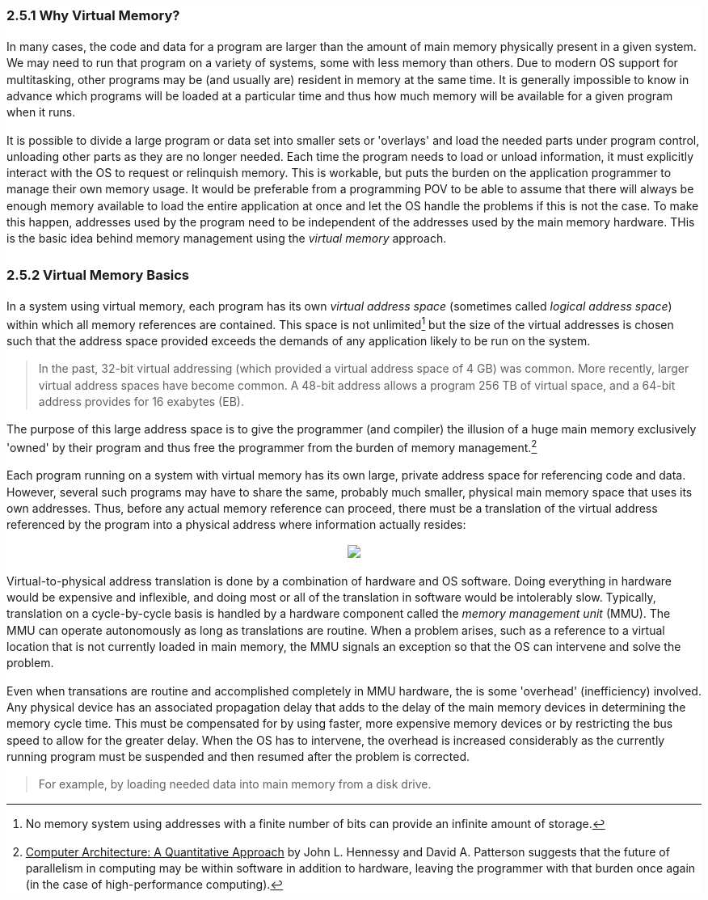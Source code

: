 ### 2.5.1 Why Virtual Memory?
In many cases, the code and data for a program are larger than the amount of main memory physically present in a given system. We may need to run that program on a variety of systems, some with less memory than others. Due to modern OS support for multitasking, other programs may be (and usually are) resident in memory at the same time. It is generally impossible to know in advance which programs will be loaded at a particular time and thus how much memory will be available for a given program when it runs. 

It is possible to divide a large program or data set into smaller sets or 'overlays' and load the needed parts under program control, unloading other parts as they are no longer needed. Each time the program needs to load or unload information, it must explicitly interact with the OS to request or relinquish memory. This is workable, but puts the burden on the application programmer to manage their own memory usage. It would be preferable from a programming POV to be able to assume that there will always be enough memory available to load the entire application at once and let the OS handle the problems if this is not the case. To make this happen, addresses used by the program need to be independent of the addresses used by the main memory hardware. THis is the basic idea behind memory management using the *virtual memory* approach.

### 2.5.2 Virtual Memory Basics
In a system using virtual memory, each program has its own *virtual address space* (sometimes called *logical address space*) within which all memory references are contained. This space is not unlimited[^11] but the size of the virtual addresses is chosen such that the address space provided exceeds the demands of any application likely to be run on the system. 
> In the past, 32-bit virtual  addressing (which provided a virtual address space of 4 GB) was common. More recently, larger virtual address spaces have become common. A 48-bit address allows a program 256 TB of virtual space, and a 64-bit address provides for 16 exabytes (EB). 

[^11]: No memory system using addresses with a finite number of bits can provide an infinite amount of storage.

The purpose of this large address space is to give the programmer (and compiler) the illusion of a huge main memory exclusively 'owned' by their program and thus free the programmer from the burden of memory management.[^12] 

[^12]: [Computer Architecture: A Quantitative Approach](https://www.amazon.com/Computer-Architecture-Quantitative-Approach-Kaufmann/dp/0128119055) by John L. Hennessy and David A. Patterson suggests that the future of parallelism in computing may be within software in addition to hardware, leaving the programmer with that burden once again (in the case of high-performance computing).

Each program running on a system with virtual memory has its own large, private address space for referencing code and data. However, several such programs may have to share the same, probably much smaller, physical main memory space that uses its own addresses. Thus, before any actual memory reference can proceed, there must be a translation of the virtual address referenced by the program into a physical address where information actually resides:

<p align="center">
<img src="https://i.imgur.com/AC0ldbF.png" width="600">
</p>

Virtual-to-physical address translation is done by a combination of hardware and OS software. Doing everything in hardware would be expensive and inflexible, and doing most or all of the translation in software would be intolerably slow. Typically, translation on a cycle-by-cycle basis is handled by a hardware component called the *memory management unit* (MMU). The MMU can operate autonomously as long as translations are routine. When a problem arises, such as a reference to a virtual location that is not currently loaded in main memory, the MMU signals an exception so that the OS can intervene and solve the problem.

Even when transations are routine and accomplished completely in MMU hardware, the is some 'overhead' (inefficiency) involved. Any physical device has an associated propagation delay that adds to the delay of the main memory devices in determining the memory cycle time. This must be compensated for by using faster, more expensive memory devices or by restricting the bus speed to allow for the greater delay. When the OS has to intervene, the overhead is increased considerably as the currently running program must be suspended and then resumed after the problem is corrected. 
> For example, by loading needed data into main memory from a disk drive.


[^1]: Several companies, including IBM, Honeywell, Everspin, and Cypress Semiconductor, have produced MRAM devices in limited quantities. However, perhaps due to continued high demand for DRAM and flash memory, manufacturers have been hesitant to commit resources (money and fabrication plants) to high-volume production of MRAM chips. If and when they are mass produced, MRAM devices could largely replace DRAM in computer main memory applications within a few years.
[^2]: To allow separate latching of the addresses and transfer of data for each of the devices or banks of devices. 
[^3]: Even in real computing in which not all accesses are sequential, we can often achieve enough of a performance increase for low-order interleaving to be worthwhile. 
[^4]: Though portions of memory that are required to be nonvolatile may be constructed of ROM, flash, etc.
[^5]: A more correct term for semiconductor RAM is read/write memory to distinguish it from read-only or read-mostly memories, many of which are also random access in their organization.
[^6]: Strictly speaking, some types of memory (such as magnetic bubble memories and charge coupled devices) are absolutely addressed but not truly random access. These technologies have generally fallen out of favor, the distinction has mostly been lost. 
[^7]: meaning time-related
[^8]: Like the size of most memories with binary addresses.
[^9]: Set associative cache is the most general of the three concepts. When instructions are cached separately, a direct mapping may do virtually as well as a set-associative one, as program flow tends to be more localized than data access. A direct-mapped cache is really just a one-way set-associative cache by another name, and a fully associative cache with 
[^10]: A cache location that has been written to may be called a 'dirty cell' or 'dirty word'. 
[^12]: and require its designers to have specific knowledge of the CPU architecture.